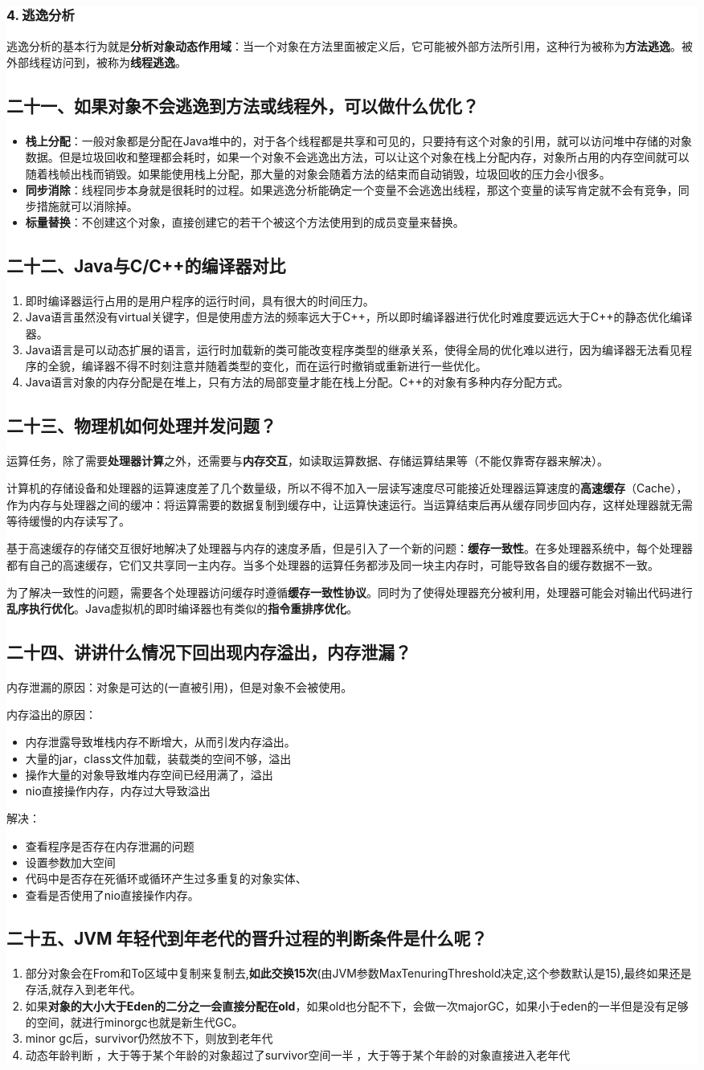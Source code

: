 ### 4. 逃逸分析

逃逸分析的基本行为就是**分析对象动态作用域**：当一个对象在方法里面被定义后，它可能被外部方法所引用，这种行为被称为**方法逃逸**。被外部线程访问到，被称为**线程逃逸**。

## 二十一、如果对象不会逃逸到方法或线程外，可以做什么优化？

- **栈上分配**：一般对象都是分配在Java堆中的，对于各个线程都是共享和可见的，只要持有这个对象的引用，就可以访问堆中存储的对象数据。但是垃圾回收和整理都会耗时，如果一个对象不会逃逸出方法，可以让这个对象在栈上分配内存，对象所占用的内存空间就可以随着栈帧出栈而销毁。如果能使用栈上分配，那大量的对象会随着方法的结束而自动销毁，垃圾回收的压力会小很多。
- **同步消除**：线程同步本身就是很耗时的过程。如果逃逸分析能确定一个变量不会逃逸出线程，那这个变量的读写肯定就不会有竞争，同步措施就可以消除掉。
- **标量替换**：不创建这个对象，直接创建它的若干个被这个方法使用到的成员变量来替换。

## 二十二、Java与C/C++的编译器对比

1. 即时编译器运行占用的是用户程序的运行时间，具有很大的时间压力。
2. Java语言虽然没有virtual关键字，但是使用虚方法的频率远大于C++，所以即时编译器进行优化时难度要远远大于C++的静态优化编译器。
3. Java语言是可以动态扩展的语言，运行时加载新的类可能改变程序类型的继承关系，使得全局的优化难以进行，因为编译器无法看见程序的全貌，编译器不得不时刻注意并随着类型的变化，而在运行时撤销或重新进行一些优化。
4. Java语言对象的内存分配是在堆上，只有方法的局部变量才能在栈上分配。C++的对象有多种内存分配方式。

## 二十三、物理机如何处理并发问题？

运算任务，除了需要**处理器计算**之外，还需要与**内存交互**，如读取运算数据、存储运算结果等（不能仅靠寄存器来解决）。 

计算机的存储设备和处理器的运算速度差了几个数量级，所以不得不加入一层读写速度尽可能接近处理器运算速度的**高速缓存**（Cache），作为内存与处理器之间的缓冲：将运算需要的数据复制到缓存中，让运算快速运行。当运算结束后再从缓存同步回内存，这样处理器就无需等待缓慢的内存读写了。 

基于高速缓存的存储交互很好地解决了处理器与内存的速度矛盾，但是引入了一个新的问题：**缓存一致性**。在多处理器系统中，每个处理器都有自己的高速缓存，它们又共享同一主内存。当多个处理器的运算任务都涉及同一块主内存时，可能导致各自的缓存数据不一致。 

为了解决一致性的问题，需要各个处理器访问缓存时遵循**缓存一致性协议**。同时为了使得处理器充分被利用，处理器可能会对输出代码进行**乱序执行优化**。Java虚拟机的即时编译器也有类似的**指令重排序优化**。 

## 二十四、讲讲什么情况下回出现内存溢出，内存泄漏？

内存泄漏的原因：对象是可达的(一直被引用)，但是对象不会被使用。

内存溢出的原因：

- 内存泄露导致堆栈内存不断增大，从而引发内存溢出。
- 大量的jar，class文件加载，装载类的空间不够，溢出
- 操作大量的对象导致堆内存空间已经用满了，溢出
- nio直接操作内存，内存过大导致溢出

解决：

- 查看程序是否存在内存泄漏的问题
- 设置参数加大空间
- 代码中是否存在死循环或循环产生过多重复的对象实体、
- 查看是否使用了nio直接操作内存。

## 二十五、JVM 年轻代到年老代的晋升过程的判断条件是什么呢？

1. 部分对象会在From和To区域中复制来复制去,**如此交换15次**(由JVM参数MaxTenuringThreshold决定,这个参数默认是15),最终如果还是存活,就存入到老年代。
2. 如果**对象的大小大于Eden的二分之一会直接分配在old**，如果old也分配不下，会做一次majorGC，如果小于eden的一半但是没有足够的空间，就进行minorgc也就是新生代GC。
3. minor gc后，survivor仍然放不下，则放到老年代
4. 动态年龄判断 ，大于等于某个年龄的对象超过了survivor空间一半 ，大于等于某个年龄的对象直接进入老年代
